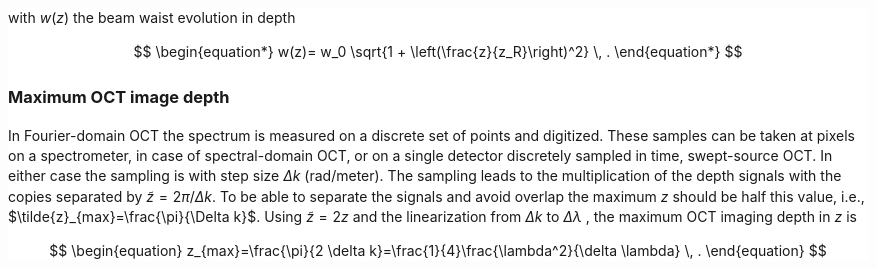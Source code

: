 with $w(z)$ the beam waist evolution in depth

$$
\begin{equation*}
	w(z)= w_0 \sqrt{1 + \left(\frac{z}{z_R}\right)^2} \, .
\end{equation*}
$$

### Maximum OCT image depth
In Fourier-domain OCT the spectrum is measured on a discrete set of points and digitized. These samples can be taken at pixels on a spectrometer, in case of spectral-domain OCT, or on a single detector discretely sampled in time, swept-source OCT. In either case the sampling is with step size $\Delta k$ (rad/meter). The sampling leads to the multiplication of the depth signals with the copies separated by $\tilde{z}=2\pi/\Delta k$. To be able to separate the signals and avoid overlap the maximum $z$ should be half this value, i.e., $\tilde{z}_{max}=\frac{\pi}{\Delta k}$. Using $\tilde{z}=2z$ and the linearization from $\Delta k$ to $\Delta \lambda$ , the maximum OCT imaging depth in $z$ is

$$
\begin{equation}
	z_{max}=\frac{\pi}{2 \delta k}=\frac{1}{4}\frac{\lambda^2}{\delta \lambda} \, .
\end{equation}
$$

